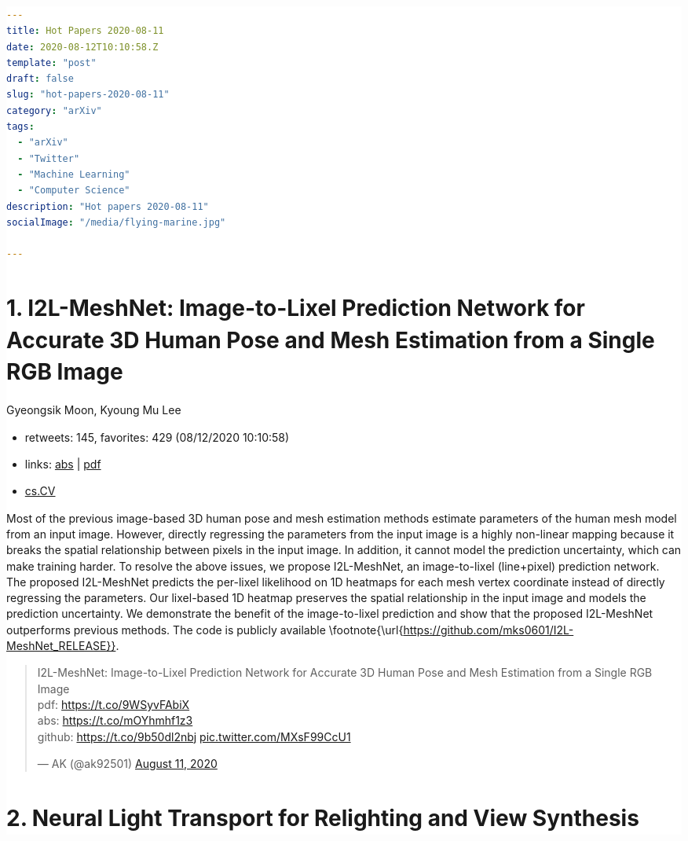 ```yaml
---
title: Hot Papers 2020-08-11
date: 2020-08-12T10:10:58.Z
template: "post"
draft: false
slug: "hot-papers-2020-08-11"
category: "arXiv"
tags:
  - "arXiv"
  - "Twitter"
  - "Machine Learning"
  - "Computer Science"
description: "Hot papers 2020-08-11"
socialImage: "/media/flying-marine.jpg"

---
```


# 1. I2L-MeshNet: Image-to-Lixel Prediction Network for Accurate 3D Human  Pose and Mesh Estimation from a Single RGB Image

Gyeongsik Moon, Kyoung Mu Lee

- retweets: 145, favorites: 429 (08/12/2020 10:10:58)

- links: [abs](https://arxiv.org/abs/2008.03713) | [pdf](https://arxiv.org/pdf/2008.03713)
- [cs.CV](https://arxiv.org/list/cs.CV/recent)

Most of the previous image-based 3D human pose and mesh estimation methods estimate parameters of the human mesh model from an input image. However, directly regressing the parameters from the input image is a highly non-linear mapping because it breaks the spatial relationship between pixels in the input image. In addition, it cannot model the prediction uncertainty, which can make training harder. To resolve the above issues, we propose I2L-MeshNet, an image-to-lixel (line+pixel) prediction network. The proposed I2L-MeshNet predicts the per-lixel likelihood on 1D heatmaps for each mesh vertex coordinate instead of directly regressing the parameters. Our lixel-based 1D heatmap preserves the spatial relationship in the input image and models the prediction uncertainty. We demonstrate the benefit of the image-to-lixel prediction and show that the proposed I2L-MeshNet outperforms previous methods. The code is publicly available \footnote{\url{https://github.com/mks0601/I2L-MeshNet_RELEASE}}.

<blockquote class="twitter-tweet"><p lang="en" dir="ltr">I2L-MeshNet: Image-to-Lixel Prediction Network for Accurate 3D Human Pose and Mesh Estimation from a Single RGB Image<br>pdf: <a href="https://t.co/9WSyvFAbiX">https://t.co/9WSyvFAbiX</a><br>abs: <a href="https://t.co/mOYhmhf1z3">https://t.co/mOYhmhf1z3</a><br>github: <a href="https://t.co/9b50dl2nbj">https://t.co/9b50dl2nbj</a> <a href="https://t.co/MXsF99CcU1">pic.twitter.com/MXsF99CcU1</a></p>&mdash; AK (@ak92501) <a href="https://twitter.com/ak92501/status/1292995989096235010?ref_src=twsrc%5Etfw">August 11, 2020</a></blockquote>
<script async src="https://platform.twitter.com/widgets.js" charset="utf-8"></script>




# 2. Neural Light Transport for Relighting and View Synthesis
